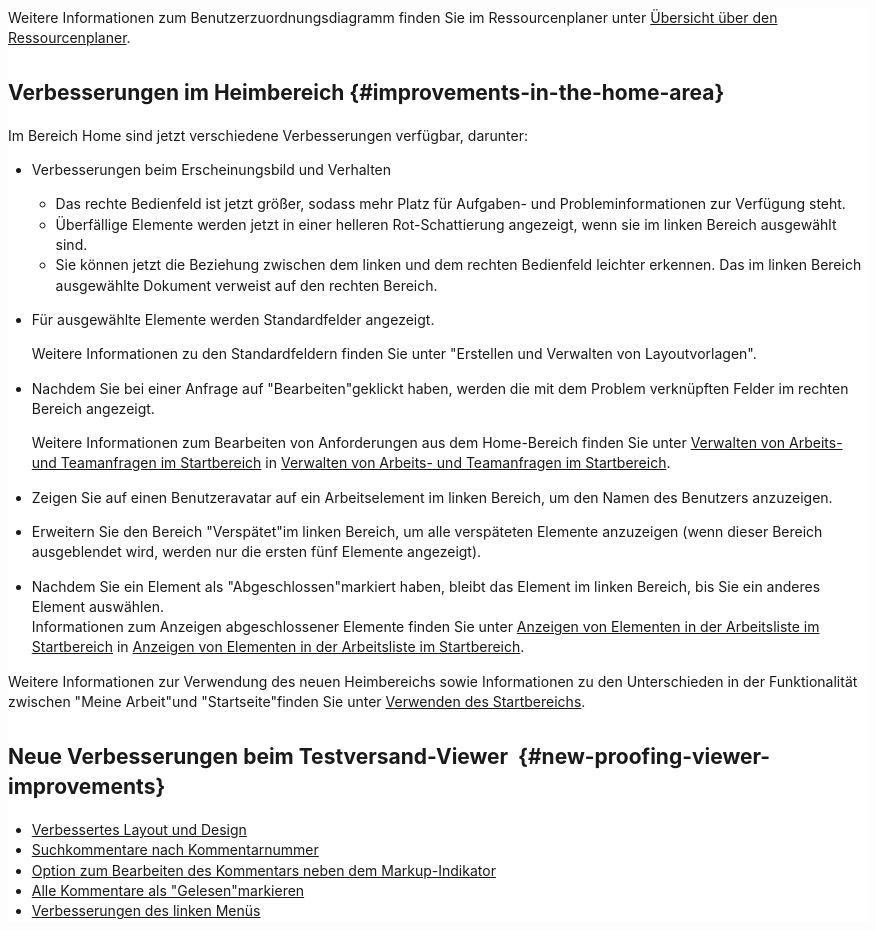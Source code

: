 Weitere Informationen zum Benutzerzuordnungsdiagramm finden Sie im Ressourcenplaner unter [Übersicht über den Ressourcenplaner](../../../../resource-mgmt/resource-planning/get-started-resource-planner.md).

## Verbesserungen im Heimbereich {#improvements-in-the-home-area}

Im Bereich Home sind jetzt verschiedene Verbesserungen verfügbar, darunter:

* Verbesserungen beim Erscheinungsbild und Verhalten

   * Das rechte Bedienfeld ist jetzt größer, sodass mehr Platz für Aufgaben- und Probleminformationen zur Verfügung steht.
   * Überfällige Elemente werden jetzt in einer helleren Rot-Schattierung angezeigt, wenn sie im linken Bereich ausgewählt sind.
   * Sie können jetzt die Beziehung zwischen dem linken und dem rechten Bedienfeld leichter erkennen. Das im linken Bereich ausgewählte Dokument verweist auf den rechten Bereich.

* Für ausgewählte Elemente werden Standardfelder angezeigt. 

  Weitere Informationen zu den Standardfeldern finden Sie unter &quot;Erstellen und Verwalten von Layoutvorlagen&quot;.

* Nachdem Sie bei einer Anfrage auf &quot;Bearbeiten&quot;geklickt haben, werden die mit dem Problem verknüpften Felder im rechten Bereich angezeigt.

  Weitere Informationen zum Bearbeiten von Anforderungen aus dem Home-Bereich finden Sie unter [Verwalten von Arbeits- und Teamanfragen im Startbereich](../../../../workfront-basics/using-home/using-the-home-area/manage-work-and-team-requests-home.md) in [Verwalten von Arbeits- und Teamanfragen im Startbereich](../../../../workfront-basics/using-home/using-the-home-area/manage-work-and-team-requests-home.md).

* Zeigen Sie auf einen Benutzeravatar auf ein Arbeitselement im linken Bereich, um den Namen des Benutzers anzuzeigen.
* Erweitern Sie den Bereich &quot;Verspätet&quot;im linken Bereich, um alle verspäteten Elemente anzuzeigen (wenn dieser Bereich ausgeblendet wird, werden nur die ersten fünf Elemente angezeigt).
* Nachdem Sie ein Element als &quot;Abgeschlossen&quot;markiert haben, bleibt das Element im linken Bereich, bis Sie ein anderes Element auswählen.\
  Informationen zum Anzeigen abgeschlossener Elemente finden Sie unter [Anzeigen von Elementen in der Arbeitsliste im Startbereich](../../../../workfront-basics/using-home/using-the-home-area/display-items-in-home-work-list.md) in [Anzeigen von Elementen in der Arbeitsliste im Startbereich](../../../../workfront-basics/using-home/using-the-home-area/display-items-in-home-work-list.md).

Weitere Informationen zur Verwendung des neuen Heimbereichs sowie Informationen zu den Unterschieden in der Funktionalität zwischen &quot;Meine Arbeit&quot;und &quot;Startseite&quot;finden Sie unter [Verwenden des Startbereichs](../../../../workfront-basics/using-home/using-the-home-area/use-the-home-area.md).

## Neue Verbesserungen beim Testversand-Viewer  {#new-proofing-viewer-improvements}

* [Verbessertes Layout und Design](#improved-layout-and-design)
* [Suchkommentare nach Kommentarnummer](#search-comments-by-comment-number)
* [Option zum Bearbeiten des Kommentars neben dem Markup-Indikator](#option-to-edit-comment-next-to-the-markup-indicator)
* [Alle Kommentare als &quot;Gelesen&quot;markieren](#mark-all-comments-as-read)
* [Verbesserungen des linken Menüs](#left-menu-improvements)
